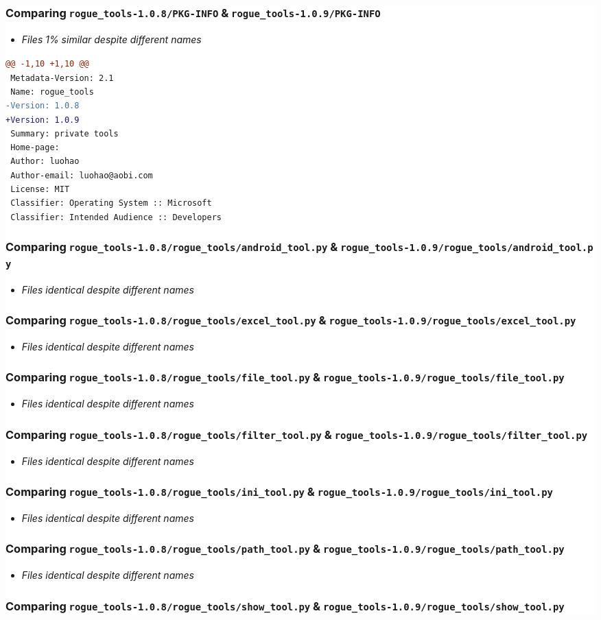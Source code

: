
### Comparing `rogue_tools-1.0.8/PKG-INFO` & `rogue_tools-1.0.9/PKG-INFO`

 * *Files 1% similar despite different names*

```diff
@@ -1,10 +1,10 @@
 Metadata-Version: 2.1
 Name: rogue_tools
-Version: 1.0.8
+Version: 1.0.9
 Summary: private tools
 Home-page: 
 Author: luohao
 Author-email: luohao@aobi.com
 License: MIT
 Classifier: Operating System :: Microsoft
 Classifier: Intended Audience :: Developers
```

### Comparing `rogue_tools-1.0.8/rogue_tools/android_tool.py` & `rogue_tools-1.0.9/rogue_tools/android_tool.py`

 * *Files identical despite different names*

### Comparing `rogue_tools-1.0.8/rogue_tools/excel_tool.py` & `rogue_tools-1.0.9/rogue_tools/excel_tool.py`

 * *Files identical despite different names*

### Comparing `rogue_tools-1.0.8/rogue_tools/file_tool.py` & `rogue_tools-1.0.9/rogue_tools/file_tool.py`

 * *Files identical despite different names*

### Comparing `rogue_tools-1.0.8/rogue_tools/filter_tool.py` & `rogue_tools-1.0.9/rogue_tools/filter_tool.py`

 * *Files identical despite different names*

### Comparing `rogue_tools-1.0.8/rogue_tools/ini_tool.py` & `rogue_tools-1.0.9/rogue_tools/ini_tool.py`

 * *Files identical despite different names*

### Comparing `rogue_tools-1.0.8/rogue_tools/path_tool.py` & `rogue_tools-1.0.9/rogue_tools/path_tool.py`

 * *Files identical despite different names*

### Comparing `rogue_tools-1.0.8/rogue_tools/show_tool.py` & `rogue_tools-1.0.9/rogue_tools/show_tool.py`
